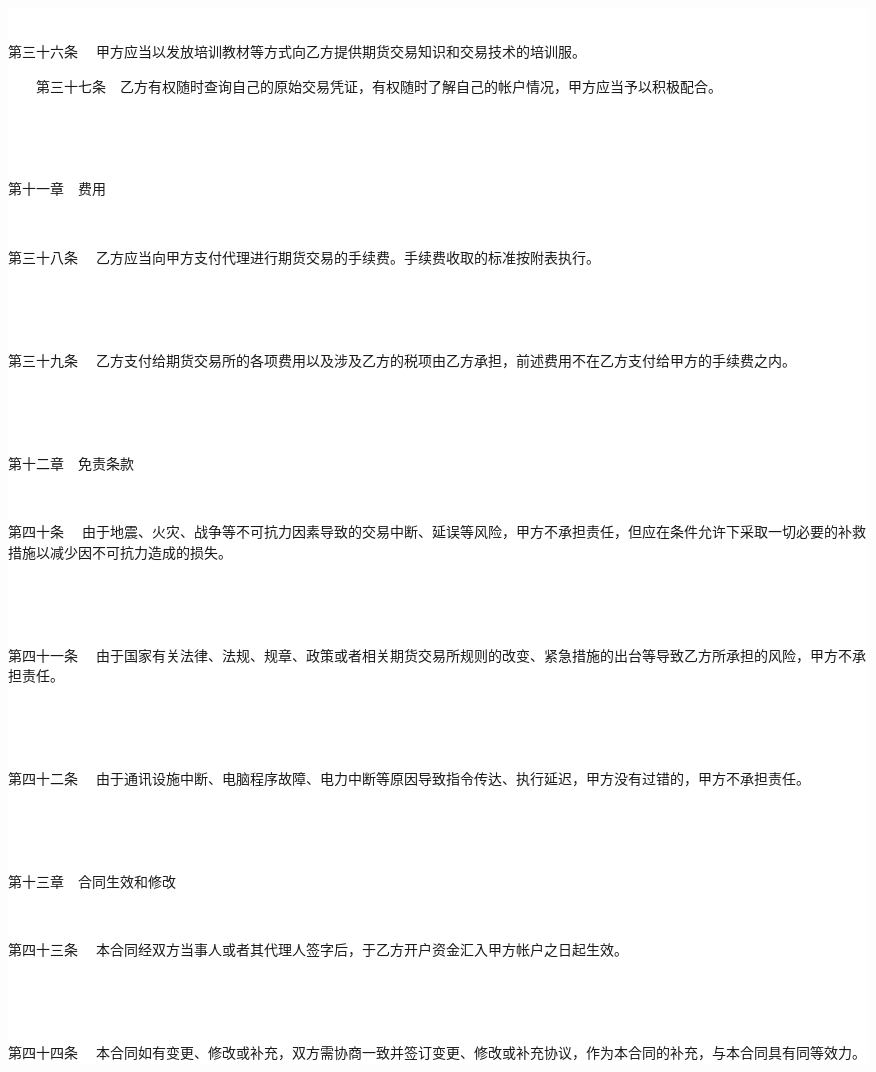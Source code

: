 　　

第三十六条
　甲方应当以发放培训教材等方式向乙方提供期货交易知识和交易技术的培训服。

　　第三十七条　乙方有权随时查询自己的原始交易凭证，有权随时了解自己的帐户情况，甲方应当予以积极配合。

　　

　　


 第十一章　费用



　　

第三十八条
　乙方应当向甲方支付代理进行期货交易的手续费。手续费收取的标准按附表执行。

　　

　　

第三十九条
　乙方支付给期货交易所的各项费用以及涉及乙方的税项由乙方承担，前述费用不在乙方支付给甲方的手续费之内。

　　

　　


 第十二章　免责条款



　　

第四十条
　由于地震、火灾、战争等不可抗力因素导致的交易中断、延误等风险，甲方不承担责任，但应在条件允许下采取一切必要的补救措施以减少因不可抗力造成的损失。

　　

　　

第四十一条
　由于国家有关法律、法规、规章、政策或者相关期货交易所规则的改变、紧急措施的出台等导致乙方所承担的风险，甲方不承担责任。

　　

　　

第四十二条
　由于通讯设施中断、电脑程序故障、电力中断等原因导致指令传达、执行延迟，甲方没有过错的，甲方不承担责任。

　　

　　


 第十三章　合同生效和修改



　　

第四十三条
　本合同经双方当事人或者其代理人签字后，于乙方开户资金汇入甲方帐户之日起生效。

　　

　　

第四十四条
　本合同如有变更、修改或补充，双方需协商一致并签订变更、修改或补充协议，作为本合同的补充，与本合同具有同等效力。
